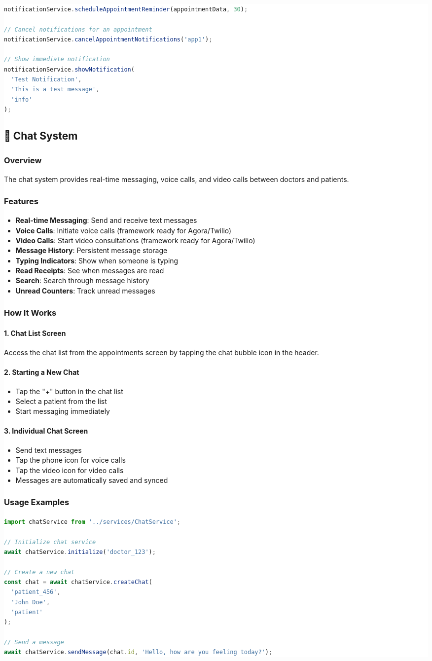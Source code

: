 ```javascript
notificationService.scheduleAppointmentReminder(appointmentData, 30);

// Cancel notifications for an appointment
notificationService.cancelAppointmentNotifications('app1');

// Show immediate notification
notificationService.showNotification(
  'Test Notification',
  'This is a test message',
  'info'
);
```

## 💬 Chat System

### Overview
The chat system provides real-time messaging, voice calls, and video calls between doctors and patients.

### Features
- **Real-time Messaging**: Send and receive text messages
- **Voice Calls**: Initiate voice calls (framework ready for Agora/Twilio)
- **Video Calls**: Start video consultations (framework ready for Agora/Twilio)
- **Message History**: Persistent message storage
- **Typing Indicators**: Show when someone is typing
- **Read Receipts**: See when messages are read
- **Search**: Search through message history
- **Unread Counters**: Track unread messages

### How It Works

#### 1. Chat List Screen
Access the chat list from the appointments screen by tapping the chat bubble icon in the header.

#### 2. Starting a New Chat
- Tap the "+" button in the chat list
- Select a patient from the list
- Start messaging immediately

#### 3. Individual Chat Screen
- Send text messages
- Tap the phone icon for voice calls
- Tap the video icon for video calls
- Messages are automatically saved and synced

### Usage Examples

```javascript
import chatService from '../services/ChatService';

// Initialize chat service
await chatService.initialize('doctor_123');

// Create a new chat
const chat = await chatService.createChat(
  'patient_456',
  'John Doe',
  'patient'
);

// Send a message
await chatService.sendMessage(chat.id, 'Hello, how are you feeling today?');
```